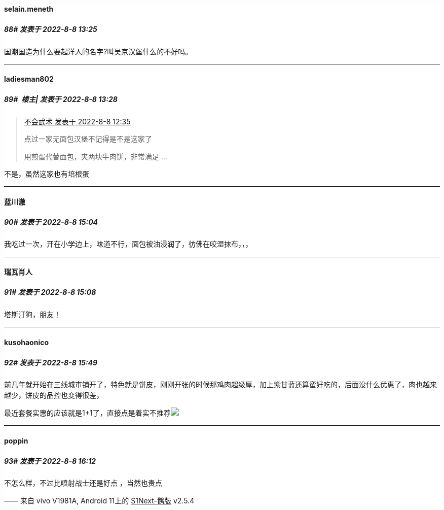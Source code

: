 ####  selain.meneth  
##### 88#       发表于 2022-8-8 13:25

国潮国造为什么要起洋人的名字?叫吴京汉堡什么的不好吗。

*****

####  ladiesman802  
##### 89#         楼主| 发表于 2022-8-8 13:28

<blockquote><a href="httphttps://bbs.saraba1st.com/2b/forum.php?mod=redirect&amp;goto=findpost&amp;pid=56975775&amp;ptid=2085575" target="_blank">不会武术 发表于 2022-8-8 12:35</a>

点过一家无面包汉堡不记得是不是这家了

用煎蛋代替面包，夹两块牛肉饼，非常满足 ...</blockquote>
不是，虽然这家也有培根蛋



*****

####  蓝川澈  
##### 90#       发表于 2022-8-8 15:04

我吃过一次，开在小学边上，味道不行，面包被油浸润了，彷佛在咬湿抹布，，，



*****

####  瑞瓦肖人  
##### 91#       发表于 2022-8-8 15:08

塔斯汀狗，朋友！



*****

####  kusohaonico  
##### 92#       发表于 2022-8-8 15:49

前几年就开始在三线城市铺开了，特色就是饼皮，刚刚开张的时候那鸡肉超级厚，加上紫甘蓝还算蛮好吃的，后面没什么优惠了，肉也越来越少，饼皮的品控也变得很差，

最近套餐实惠的应该就是1+1了，直接点是着实不推荐<img src="https://static.saraba1st.com/image/smiley/face2017/001.png" referrerpolicy="no-referrer">



*****

####  poppin  
##### 93#       发表于 2022-8-8 16:12

不怎么样，不过比喷射战士还是好点 ，当然也贵点

—— 来自 vivo V1981A, Android 11上的 [S1Next-鹅版](https://github.com/ykrank/S1-Next/releases) v2.5.4

